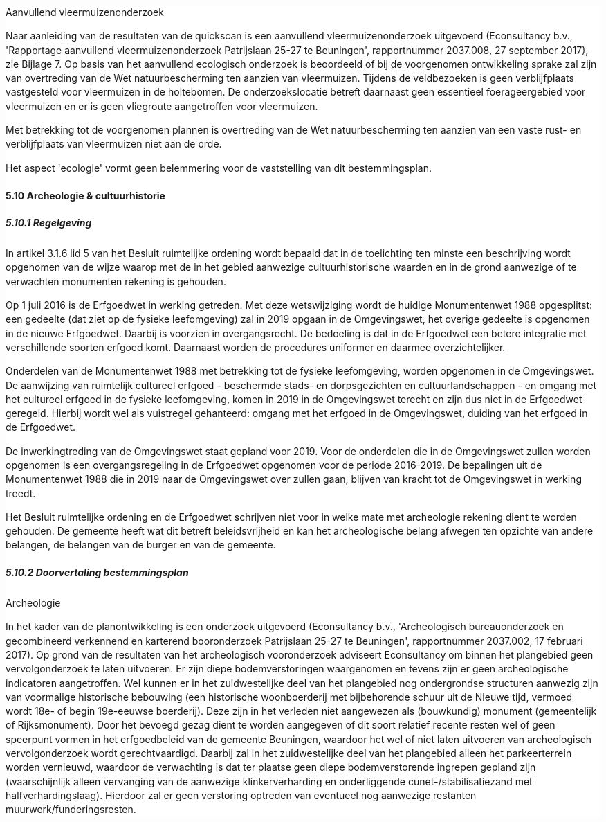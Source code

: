 Aanvullend vleermuizenonderzoek

Naar aanleiding van de resultaten van de quickscan is een aanvullend vleermuizenonderzoek uitgevoerd (Econsultancy b.v., 'Rapportage aanvullend vleermuizenonderzoek Patrijslaan 25\-27 te Beuningen', rapportnummer 2037\.008, 27 september 2017\), zie Bijlage 7. Op basis van het aanvullend ecologisch onderzoek is beoordeeld of bij de voorgenomen ontwikkeling sprake zal zijn van overtreding van de Wet natuurbescherming ten aanzien van vleermuizen. Tijdens de veldbezoeken is geen verblijfplaats vastgesteld voor vleermuizen in de holtebomen. De onderzoekslocatie betreft daarnaast geen essentieel foerageergebied voor vleermuizen en er is geen vliegroute aangetroffen voor vleermuizen.

Met betrekking tot de voorgenomen plannen is overtreding van de Wet natuurbescherming ten aanzien van een vaste rust\- en verblijfplaats van vleermuizen niet aan de orde.

Het aspect 'ecologie' vormt geen belemmering voor de vaststelling van dit bestemmingsplan.

#### 5\.10 Archeologie \& cultuurhistorie

##### 5\.10\.1 Regelgeving

In artikel 3\.1\.6 lid 5 van het Besluit ruimtelijke ordening wordt bepaald dat in de toelichting ten minste een beschrijving wordt opgenomen van de wijze waarop met de in het gebied aanwezige cultuurhistorische waarden en in de grond aanwezige of te verwachten monumenten rekening is gehouden.

Op 1 juli 2016 is de Erfgoedwet in werking getreden. Met deze wetswijziging wordt de huidige Monumentenwet 1988 opgesplitst: een gedeelte (dat ziet op de fysieke leefomgeving) zal in 2019 opgaan in de Omgevingswet, het overige gedeelte is opgenomen in de nieuwe Erfgoedwet. Daarbij is voorzien in overgangsrecht. De bedoeling is dat in de Erfgoedwet een betere integratie met verschillende soorten erfgoed komt. Daarnaast worden de procedures uniformer en daarmee overzichtelijker.

Onderdelen van de Monumentenwet 1988 met betrekking tot de fysieke leefomgeving, worden opgenomen in de Omgevingswet. De aanwijzing van ruimtelijk cultureel erfgoed \- beschermde stads\- en dorpsgezichten en cultuurlandschappen \- en omgang met het cultureel erfgoed in de fysieke leefomgeving, komen in 2019 in de Omgevingswet terecht en zijn dus niet in de Erfgoedwet geregeld. Hierbij wordt wel als vuistregel gehanteerd: omgang met het erfgoed in de Omgevingswet, duiding van het erfgoed in de Erfgoedwet.

De inwerkingtreding van de Omgevingswet staat gepland voor 2019\. Voor de onderdelen die in de Omgevingswet zullen worden opgenomen is een overgangsregeling in de Erfgoedwet opgenomen voor de periode 2016\-2019\. De bepalingen uit de Monumentenwet 1988 die in 2019 naar de Omgevingswet over zullen gaan, blijven van kracht tot de Omgevingswet in werking treedt.

Het Besluit ruimtelijke ordening en de Erfgoedwet schrijven niet voor in welke mate met archeologie rekening dient te worden gehouden. De gemeente heeft wat dit betreft beleidsvrijheid en kan het archeologische belang afwegen ten opzichte van andere belangen, de belangen van de burger en van de gemeente.

##### 5\.10\.2 Doorvertaling bestemmingsplan

Archeologie

In het kader van de planontwikkeling is een onderzoek uitgevoerd (Econsultancy b.v., 'Archeologisch bureauonderzoek en gecombineerd verkennend en karterend booronderzoek Patrijslaan 25\-27 te Beuningen', rapportnummer 2037\.002, 17 februari 2017\). Op grond van de resultaten van het archeologisch vooronderzoek adviseert Econsultancy om binnen het plangebied geen vervolgonderzoek te laten uitvoeren. Er zijn diepe bodemverstoringen waargenomen en tevens zijn er geen archeologische indicatoren aangetroffen. Wel kunnen er in het zuidwestelijke deel van het plangebied nog ondergrondse structuren aanwezig zijn van voormalige historische bebouwing (een historische woonboerderij met bijbehorende schuur uit de Nieuwe tijd, vermoed wordt 18e\- of begin 19e\-eeuwse boerderij). Deze zijn in het verleden niet aangewezen als (bouwkundig) monument (gemeentelijk of Rijksmonument). Door het bevoegd gezag dient te worden aangegeven of dit soort relatief recente resten wel of geen speerpunt vormen in het erfgoedbeleid van de gemeente Beuningen, waardoor het wel of niet laten uitvoeren van archeologisch vervolgonderzoek wordt gerechtvaardigd. Daarbij zal in het zuidwestelijke deel van het plangebied alleen het parkeerterrein worden vernieuwd, waardoor de verwachting is dat ter plaatse geen diepe bodemverstorende ingrepen gepland zijn (waarschijnlijk alleen vervanging van de aanwezige klinkerverharding en onderliggende cunet\-/stabilisatiezand met halfverhardingslaag). Hierdoor zal er geen verstoring optreden van eventueel nog aanwezige restanten muurwerk/funderingsresten.
